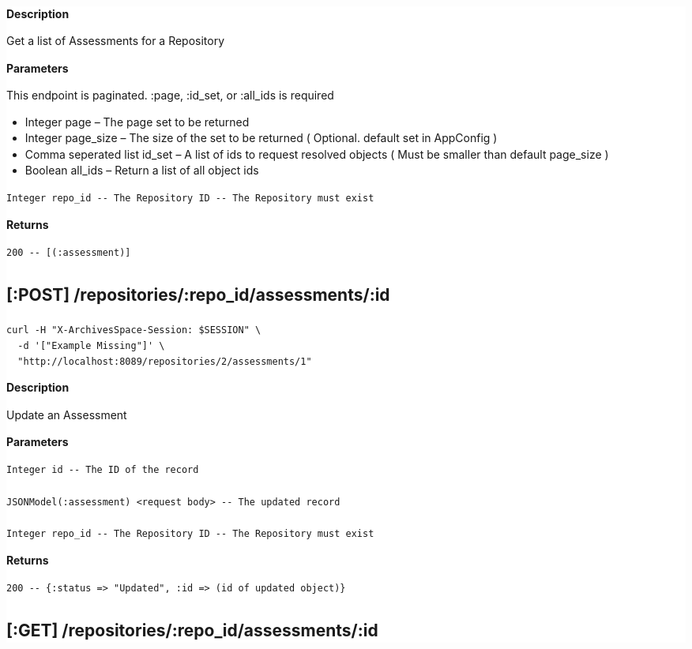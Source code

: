 __Description__

Get a list of Assessments for a Repository

__Parameters__

<aside class="notice">
This endpoint is paginated. :page, :id_set, or :all_ids is required
<ul>
  <li>Integer page &ndash; The page set to be returned</li>
  <li>Integer page_size &ndash; The size of the set to be returned ( Optional. default set in AppConfig )</li>
  <li>Comma seperated list id_set &ndash; A list of ids to request resolved objects ( Must be smaller than default page_size )</li>
  <li>Boolean all_ids &ndash; Return a list of all object ids</li>
</ul>  
</aside>

	Integer repo_id -- The Repository ID -- The Repository must exist

__Returns__

	200 -- [(:assessment)]



## [:POST] /repositories/:repo_id/assessments/:id 




  
  

```shell 
curl -H "X-ArchivesSpace-Session: $SESSION" \
  -d '["Example Missing"]' \
  "http://localhost:8089/repositories/2/assessments/1"

```

__Description__

Update an Assessment

__Parameters__


	Integer id -- The ID of the record

	JSONModel(:assessment) <request body> -- The updated record

	Integer repo_id -- The Repository ID -- The Repository must exist

__Returns__

	200 -- {:status => "Updated", :id => (id of updated object)}



## [:GET] /repositories/:repo_id/assessments/:id 

